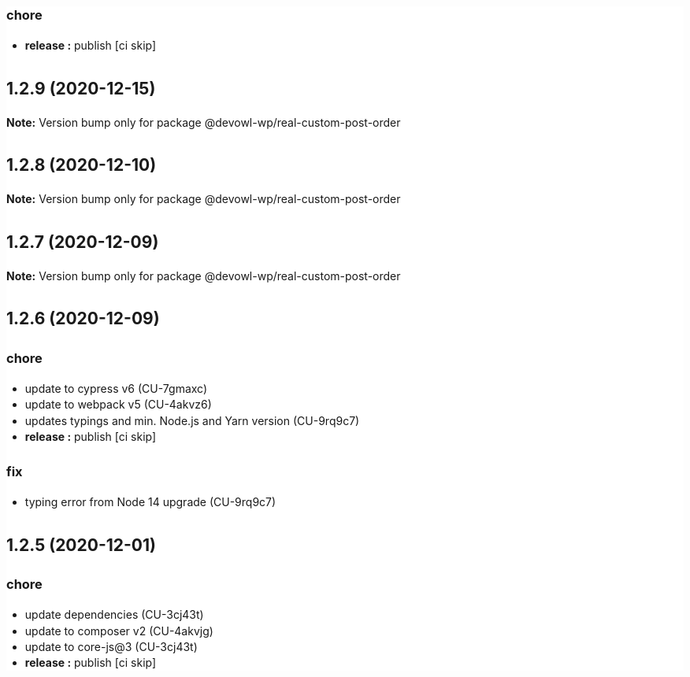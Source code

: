 
### chore

* **release :** publish [ci skip]





## 1.2.9 (2020-12-15)

**Note:** Version bump only for package @devowl-wp/real-custom-post-order





## 1.2.8 (2020-12-10)

**Note:** Version bump only for package @devowl-wp/real-custom-post-order





## 1.2.7 (2020-12-09)

**Note:** Version bump only for package @devowl-wp/real-custom-post-order





## 1.2.6 (2020-12-09)


### chore

* update to cypress v6 (CU-7gmaxc)
* update to webpack v5 (CU-4akvz6)
* updates typings and min. Node.js and Yarn version (CU-9rq9c7)
* **release :** publish [ci skip]


### fix

* typing error from Node 14 upgrade (CU-9rq9c7)





## 1.2.5 (2020-12-01)


### chore

* update dependencies (CU-3cj43t)
* update to composer v2 (CU-4akvjg)
* update to core-js@3 (CU-3cj43t)
* **release :** publish [ci skip]
